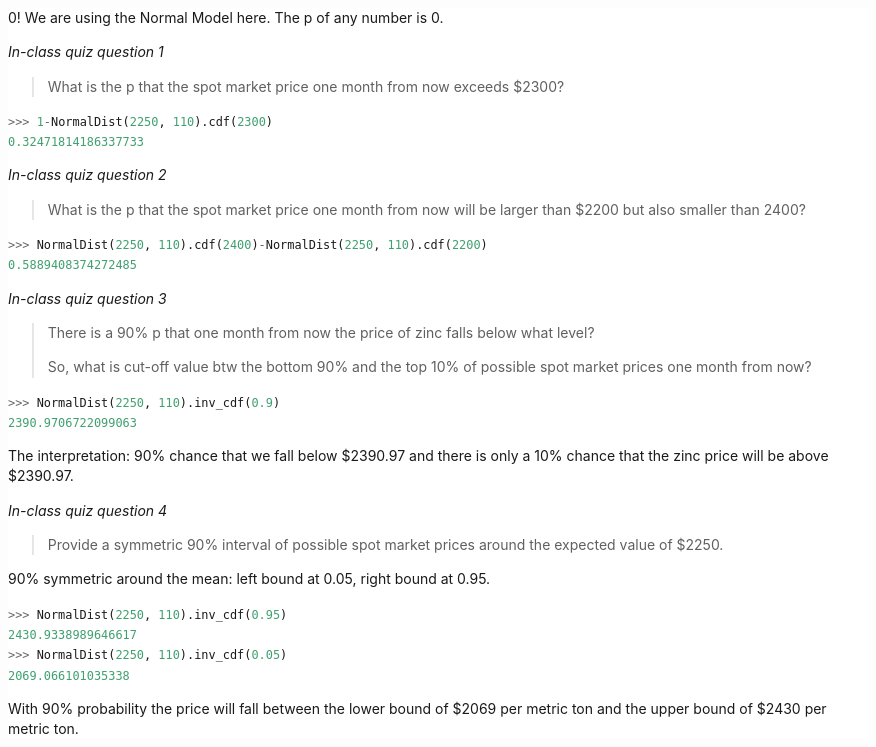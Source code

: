 0! We are using the Normal Model here. The p of any number is 0.

*In-class quiz question 1*

> What is the p that the spot market price one month from now exceeds $2300?

```python
>>> 1-NormalDist(2250, 110).cdf(2300)
0.32471814186337733
```

*In-class quiz question 2*

> What is the p that the spot market price one month from now will be larger than $2200 but also smaller than 2400?

```python
>>> NormalDist(2250, 110).cdf(2400)-NormalDist(2250, 110).cdf(2200)
0.5889408374272485
```

*In-class quiz question 3*

> There is a 90% p that one month from now the price of zinc falls below what level?
>
> So, what is cut-off value btw the bottom 90% and the top 10% of possible spot market prices one month from now?

```python
>>> NormalDist(2250, 110).inv_cdf(0.9)
2390.9706722099063
```

The interpretation: 90% chance that we fall below $2390.97 and there is only a 10% chance that the zinc price will be above $2390.97.

*In-class quiz question 4*

> Provide a symmetric 90% interval of possible spot market prices around the expected value of $2250.

90% symmetric around the mean: left bound at 0.05, right bound at 0.95.

```python
>>> NormalDist(2250, 110).inv_cdf(0.95)
2430.9338989646617
>>> NormalDist(2250, 110).inv_cdf(0.05)
2069.066101035338
```

With 90% probability the price will fall between the lower bound of $2069 per metric ton and the upper bound of $2430 per metric ton.